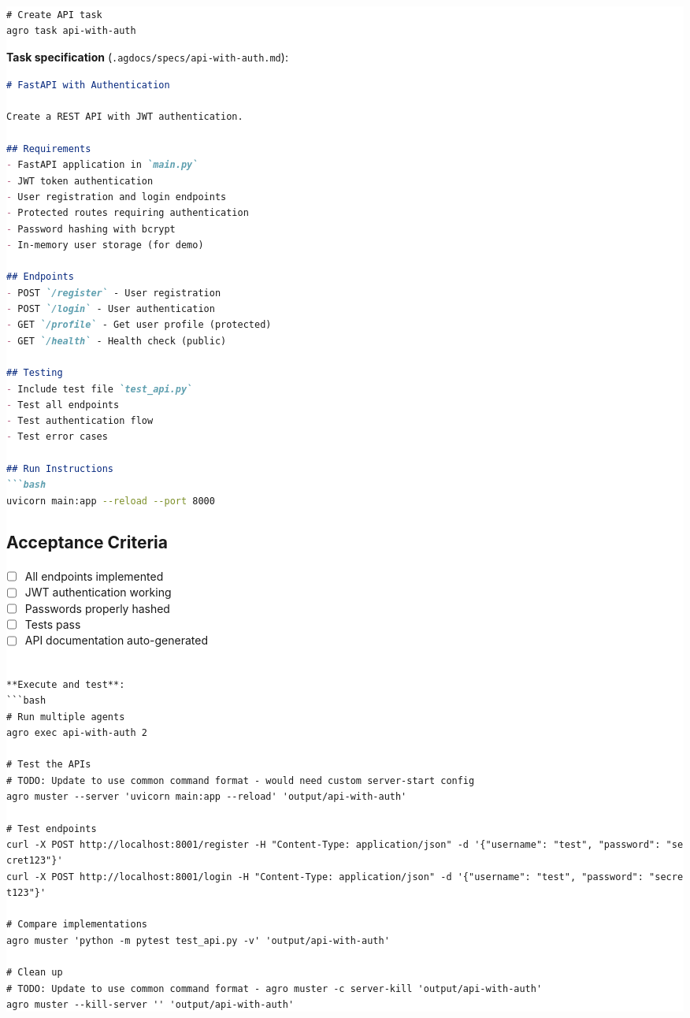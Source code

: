 ```
# Create API task
agro task api-with-auth
```

**Task specification** (`.agdocs/specs/api-with-auth.md`):
```markdown
# FastAPI with Authentication

Create a REST API with JWT authentication.

## Requirements
- FastAPI application in `main.py`
- JWT token authentication
- User registration and login endpoints
- Protected routes requiring authentication
- Password hashing with bcrypt
- In-memory user storage (for demo)

## Endpoints
- POST `/register` - User registration
- POST `/login` - User authentication
- GET `/profile` - Get user profile (protected)
- GET `/health` - Health check (public)

## Testing
- Include test file `test_api.py`
- Test all endpoints
- Test authentication flow
- Test error cases

## Run Instructions
```bash
uvicorn main:app --reload --port 8000
```

## Acceptance Criteria
- [ ] All endpoints implemented
- [ ] JWT authentication working
- [ ] Passwords properly hashed
- [ ] Tests pass
- [ ] API documentation auto-generated
```

**Execute and test**:
```bash
# Run multiple agents
agro exec api-with-auth 2

# Test the APIs
# TODO: Update to use common command format - would need custom server-start config
agro muster --server 'uvicorn main:app --reload' 'output/api-with-auth'

# Test endpoints
curl -X POST http://localhost:8001/register -H "Content-Type: application/json" -d '{"username": "test", "password": "secret123"}'
curl -X POST http://localhost:8001/login -H "Content-Type: application/json" -d '{"username": "test", "password": "secret123"}'

# Compare implementations
agro muster 'python -m pytest test_api.py -v' 'output/api-with-auth'

# Clean up
# TODO: Update to use common command format - agro muster -c server-kill 'output/api-with-auth'
agro muster --kill-server '' 'output/api-with-auth'
```